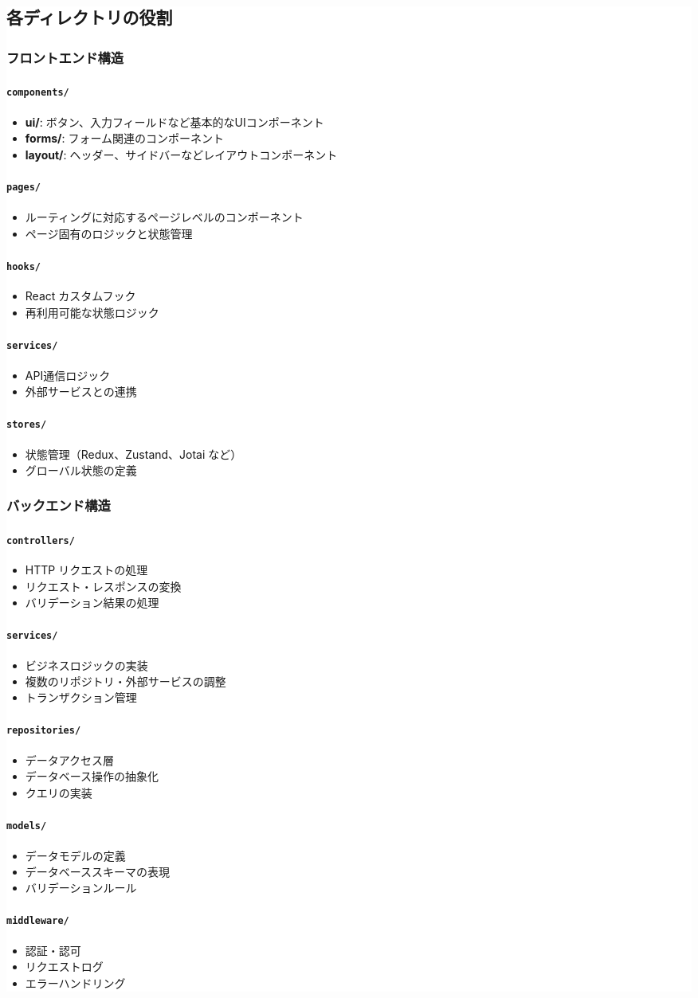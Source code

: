 ## 各ディレクトリの役割

### フロントエンド構造

#### `components/`
- **ui/**: ボタン、入力フィールドなど基本的なUIコンポーネント
- **forms/**: フォーム関連のコンポーネント
- **layout/**: ヘッダー、サイドバーなどレイアウトコンポーネント

#### `pages/`
- ルーティングに対応するページレベルのコンポーネント
- ページ固有のロジックと状態管理

#### `hooks/`
- React カスタムフック
- 再利用可能な状態ロジック

#### `services/`
- API通信ロジック
- 外部サービスとの連携

#### `stores/`
- 状態管理（Redux、Zustand、Jotai など）
- グローバル状態の定義

### バックエンド構造

#### `controllers/`
- HTTP リクエストの処理
- リクエスト・レスポンスの変換
- バリデーション結果の処理

#### `services/`
- ビジネスロジックの実装
- 複数のリポジトリ・外部サービスの調整
- トランザクション管理

#### `repositories/`
- データアクセス層
- データベース操作の抽象化
- クエリの実装

#### `models/`
- データモデルの定義
- データベーススキーマの表現
- バリデーションルール

#### `middleware/`
- 認証・認可
- リクエストログ
- エラーハンドリング

